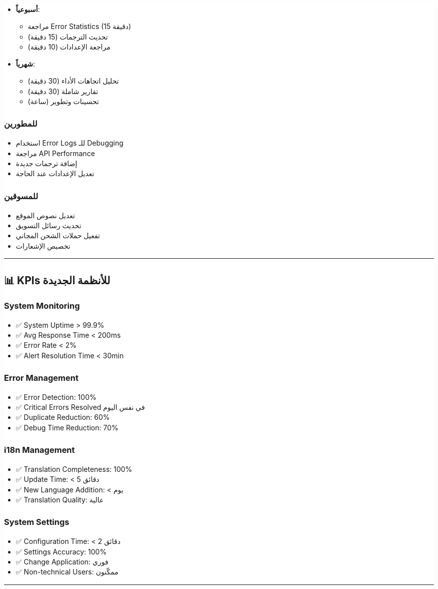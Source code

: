 - **أسبوعياً**:
  - مراجعة Error Statistics (15 دقيقة)
  - تحديث الترجمات (15 دقيقة)
  - مراجعة الإعدادات (10 دقيقة)

- **شهرياً**:
  - تحليل اتجاهات الأداء (30 دقيقة)
  - تقارير شاملة (30 دقيقة)
  - تحسينات وتطوير (ساعة)

### للمطورين
- استخدام Error Logs للـ Debugging
- مراجعة API Performance
- إضافة ترجمات جديدة
- تعديل الإعدادات عند الحاجة

### للمسوقين
- تعديل نصوص الموقع
- تحديث رسائل التسويق
- تفعيل حملات الشحن المجاني
- تخصيص الإشعارات

---

## 📊 KPIs للأنظمة الجديدة

### System Monitoring
- ✅ System Uptime > 99.9%
- ✅ Avg Response Time < 200ms
- ✅ Error Rate < 2%
- ✅ Alert Resolution Time < 30min

### Error Management
- ✅ Error Detection: 100%
- ✅ Critical Errors Resolved في نفس اليوم
- ✅ Duplicate Reduction: 60%
- ✅ Debug Time Reduction: 70%

### i18n Management
- ✅ Translation Completeness: 100%
- ✅ Update Time: < 5 دقائق
- ✅ New Language Addition: < يوم
- ✅ Translation Quality: عالية

### System Settings
- ✅ Configuration Time: < 2 دقائق
- ✅ Settings Accuracy: 100%
- ✅ Change Application: فوري
- ✅ Non-technical Users: ممكّنون

---